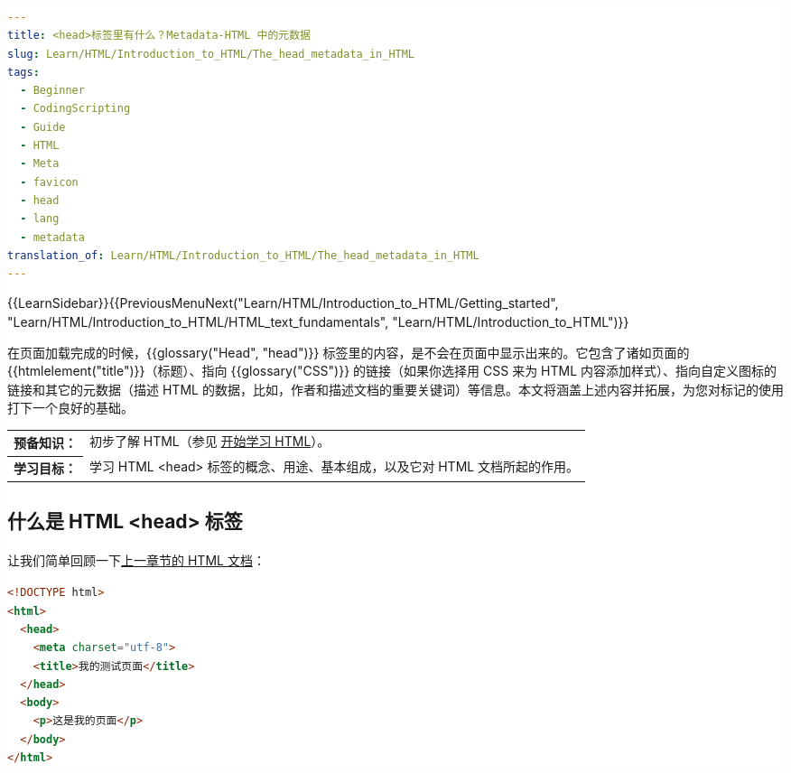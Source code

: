 ```yaml
---
title: <head>标签里有什么？Metadata-HTML 中的元数据
slug: Learn/HTML/Introduction_to_HTML/The_head_metadata_in_HTML
tags:
  - Beginner
  - CodingScripting
  - Guide
  - HTML
  - Meta
  - favicon
  - head
  - lang
  - metadata
translation_of: Learn/HTML/Introduction_to_HTML/The_head_metadata_in_HTML
---
```

{{LearnSidebar}}{{PreviousMenuNext("Learn/HTML/Introduction_to_HTML/Getting_started", "Learn/HTML/Introduction_to_HTML/HTML_text_fundamentals", "Learn/HTML/Introduction_to_HTML")}}

在页面加载完成的时候，{{glossary("Head", "head")}} 标签里的内容，是不会在页面中显示出来的。它包含了诸如页面的 {{htmlelement("title")}}（标题）、指向 {{glossary("CSS")}} 的链接（如果你选择用 CSS 来为 HTML 内容添加样式）、指向自定义图标的链接和其它的元数据（描述 HTML 的数据，比如，作者和描述文档的重要关键词）等信息。本文将涵盖上述内容并拓展，为您对标记的使用打下一个良好的基础。

<table>
  <tbody>
    <tr>
      <th scope="row">预备知识：</th>
      <td>初步了解 HTML（参见 <a href="/zh-CN/docs/Learn/HTML/Introduction_to_HTML/Getting_started">开始学习 HTML</a>）。</td>
    </tr>
    <tr>
      <th scope="row">学习目标：</th>
      <td>学习 HTML &lt;head&gt; 标签的概念、用途、基本组成，以及它对 HTML 文档所起的作用。</td>
    </tr>
  </tbody>
</table>

## 什么是 HTML \<head> 标签

让我们简单回顾一下[上一章节的 HTML 文档](/zh-CN/docs/Learn/HTML/Introduction_to_HTML/Getting_started#剖析html文档)：

```html
<!DOCTYPE html>
<html>
  <head>
    <meta charset="utf-8">
    <title>我的测试页面</title>
  </head>
  <body>
    <p>这是我的页面</p>
  </body>
</html>
```
